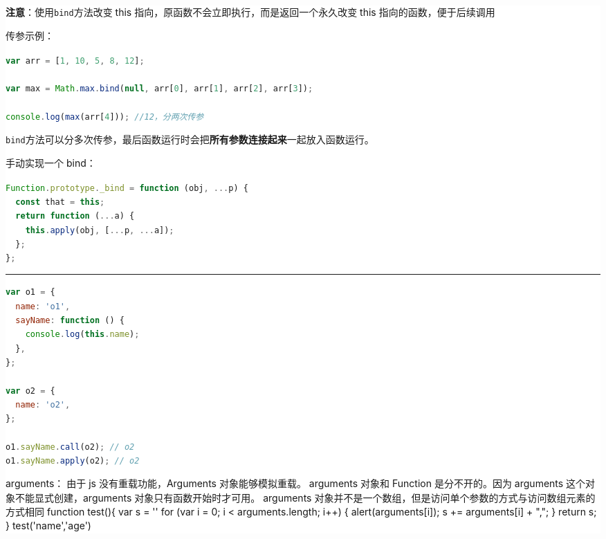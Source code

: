 <Alert type="info"> **注意**：使用`bind`方法改变 this 指向，原函数<Badge type="info">不会立即执行</Badge>，而是返回一个<Badge type="info">永久改变 this 指向</Badge >的函数，便于后续调用</Alert>

传参示例：

```js
var arr = [1, 10, 5, 8, 12];

var max = Math.max.bind(null, arr[0], arr[1], arr[2], arr[3]);

console.log(max(arr[4])); //12，分两次传参
```

`bind`方法可以分多次传参，最后函数运行时会把**所有参数连接起来**一起放入函数运行。

手动实现一个 bind：

```js
Function.prototype._bind = function (obj, ...p) {
  const that = this;
  return function (...a) {
    this.apply(obj, [...p, ...a]);
  };
};
```

---

```js
var o1 = {
  name: 'o1',
  sayName: function () {
    console.log(this.name);
  },
};

var o2 = {
  name: 'o2',
};

o1.sayName.call(o2); // o2
o1.sayName.apply(o2); // o2
```

arguments：
由于 js 没有重载功能，Arguments 对象能够模拟重载。
arguments 对象和 Function 是分不开的。因为 arguments 这个对象不能显式创建，arguments 对象只有函数开始时才可用。
arguments 对象并不是一个数组，但是访问单个参数的方式与访问数组元素的方式相同
function test(){
var s = ''
for (var i = 0; i < arguments.length; i++) {
alert(arguments[i]);
s += arguments[i] + ",";
}
return s;
}
test('name','age')

